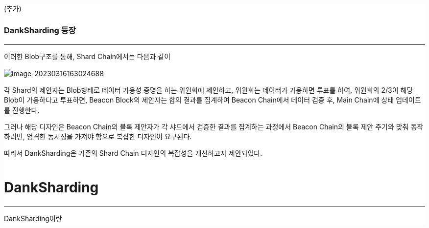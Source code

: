 (추가)



### DankSharding 등장

---

이러한 Blob구조를 통해, Shard Chain에서는 다음과 같이 

![image-20230316163024688](../../images/2023-03-15-dankSharding/image-20230316163024688.png)

각 Shard의 제안자는 Blob형태로 데이터 가용성 증명을 하는 위원회에 제안하고, 위원회는 데이터가 가용하면 투표를 하여, 위원회의 2/3이 해당 Blob이 가용하다고 투표하면, Beacon Block의 제안자는 합의 결과를 집계하여 Beacon Chain에서 데이터 검증 후, Main Chain에 상태 업데이트를 진행한다.

그러나 해당 디자인은 Beacon Chain의 블록 제안자가 각 샤드에서 검증한 결과를 집계하는 과정에서 Beacon Chain의 블록 제안 주기와 맞춰 동작하려면, 엄격한 동시성을 가져야 함으로 복잡한 디자인이 요구된다.

따라서 DankSharding은 기존의 Shard Chain 디자인의 복잡성을 개선하고자 제안되었다.



# DankSharding

---

DankSharding이란 